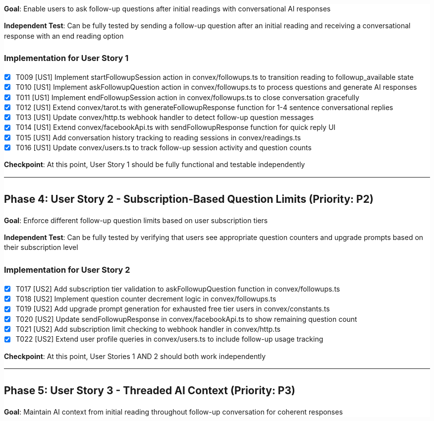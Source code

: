 **Goal**: Enable users to ask follow-up questions after initial readings with conversational AI responses

**Independent Test**: Can be fully tested by sending a follow-up question after an initial reading and receiving a conversational response with an end reading option

### Implementation for User Story 1

- [x] T009 [US1] Implement startFollowupSession action in convex/followups.ts to transition reading to followup_available state
- [x] T010 [US1] Implement askFollowupQuestion action in convex/followups.ts to process questions and generate AI responses
- [x] T011 [US1] Implement endFollowupSession action in convex/followups.ts to close conversation gracefully
- [x] T012 [US1] Extend convex/tarot.ts with generateFollowupResponse function for 1-4 sentence conversational replies
- [x] T013 [US1] Update convex/http.ts webhook handler to detect follow-up question messages
- [x] T014 [US1] Extend convex/facebookApi.ts with sendFollowupResponse function for quick reply UI
- [x] T015 [US1] Add conversation history tracking to reading sessions in convex/readings.ts
- [x] T016 [US1] Update convex/users.ts to track follow-up session activity and question counts

**Checkpoint**: At this point, User Story 1 should be fully functional and testable independently

---

## Phase 4: User Story 2 - Subscription-Based Question Limits (Priority: P2)

**Goal**: Enforce different follow-up question limits based on user subscription tiers

**Independent Test**: Can be fully tested by verifying that users see appropriate question counters and upgrade prompts based on their subscription level

### Implementation for User Story 2

- [x] T017 [US2] Add subscription tier validation to askFollowupQuestion function in convex/followups.ts
- [x] T018 [US2] Implement question counter decrement logic in convex/followups.ts
- [x] T019 [US2] Add upgrade prompt generation for exhausted free tier users in convex/constants.ts
- [x] T020 [US2] Update sendFollowupResponse in convex/facebookApi.ts to show remaining question count
- [x] T021 [US2] Add subscription limit checking to webhook handler in convex/http.ts
- [x] T022 [US2] Extend user profile queries in convex/users.ts to include follow-up usage tracking

**Checkpoint**: At this point, User Stories 1 AND 2 should both work independently

---

## Phase 5: User Story 3 - Threaded AI Context (Priority: P3)

**Goal**: Maintain AI context from initial reading throughout follow-up conversation for coherent responses
